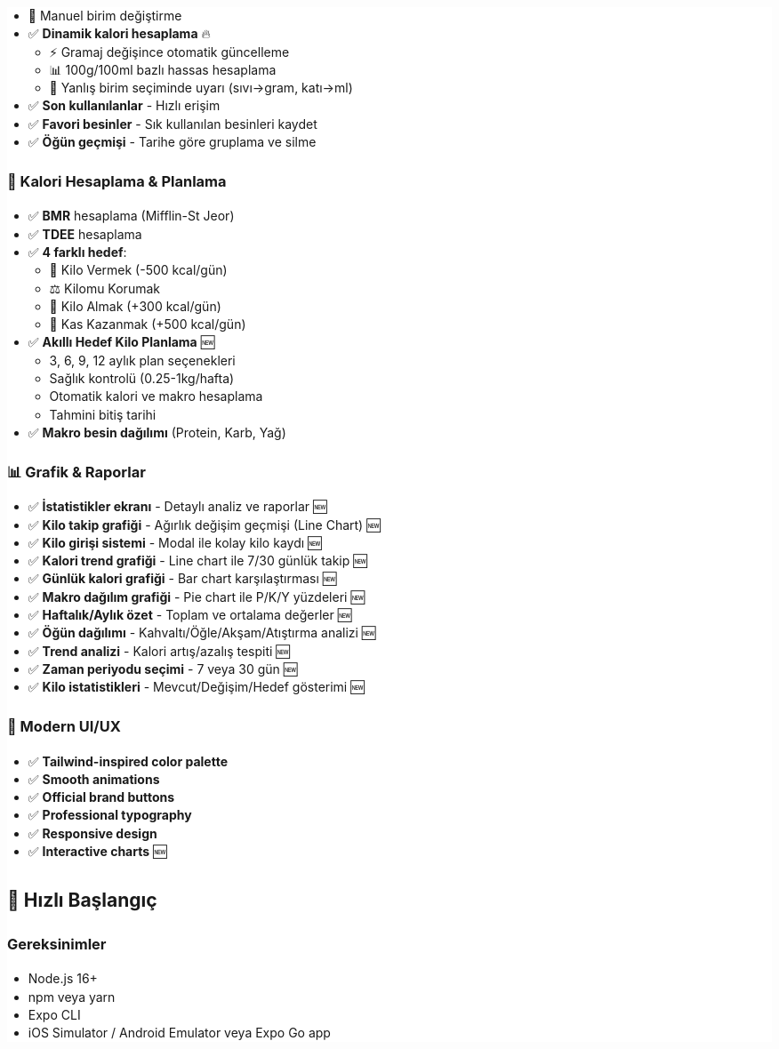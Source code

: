   - 🔄 Manuel birim değiştirme
- ✅ **Dinamik kalori hesaplama** 🔥
  - ⚡ Gramaj değişince otomatik güncelleme
  - 📊 100g/100ml bazlı hassas hesaplama
  - 🚫 Yanlış birim seçiminde uyarı (sıvı→gram, katı→ml)
- ✅ **Son kullanılanlar** - Hızlı erişim
- ✅ **Favori besinler** - Sık kullanılan besinleri kaydet
- ✅ **Öğün geçmişi** - Tarihe göre gruplama ve silme

### 🎯 Kalori Hesaplama & Planlama
- ✅ **BMR** hesaplama (Mifflin-St Jeor)
- ✅ **TDEE** hesaplama
- ✅ **4 farklı hedef**:
  - 🔻 Kilo Vermek (-500 kcal/gün)
  - ⚖️ Kilomu Korumak
  - 🔺 Kilo Almak (+300 kcal/gün)
  - 💪 Kas Kazanmak (+500 kcal/gün)
- ✅ **Akıllı Hedef Kilo Planlama** 🆕
  - 3, 6, 9, 12 aylık plan seçenekleri
  - Sağlık kontrolü (0.25-1kg/hafta)
  - Otomatik kalori ve makro hesaplama
  - Tahmini bitiş tarihi
- ✅ **Makro besin dağılımı** (Protein, Karb, Yağ)

### 📊 Grafik & Raporlar
- ✅ **İstatistikler ekranı** - Detaylı analiz ve raporlar 🆕
- ✅ **Kilo takip grafiği** - Ağırlık değişim geçmişi (Line Chart) 🆕
- ✅ **Kilo girişi sistemi** - Modal ile kolay kilo kaydı 🆕
- ✅ **Kalori trend grafiği** - Line chart ile 7/30 günlük takip 🆕
- ✅ **Günlük kalori grafiği** - Bar chart karşılaştırması 🆕
- ✅ **Makro dağılım grafiği** - Pie chart ile P/K/Y yüzdeleri 🆕
- ✅ **Haftalık/Aylık özet** - Toplam ve ortalama değerler 🆕
- ✅ **Öğün dağılımı** - Kahvaltı/Öğle/Akşam/Atıştırma analizi 🆕
- ✅ **Trend analizi** - Kalori artış/azalış tespiti 🆕
- ✅ **Zaman periyodu seçimi** - 7 veya 30 gün 🆕
- ✅ **Kilo istatistikleri** - Mevcut/Değişim/Hedef gösterimi 🆕

### 🎨 Modern UI/UX
- ✅ **Tailwind-inspired color palette**
- ✅ **Smooth animations**
- ✅ **Official brand buttons**
- ✅ **Professional typography**
- ✅ **Responsive design**
- ✅ **Interactive charts** 🆕

## 🚀 Hızlı Başlangıç

### Gereksinimler

- Node.js 16+
- npm veya yarn
- Expo CLI
- iOS Simulator / Android Emulator veya Expo Go app
